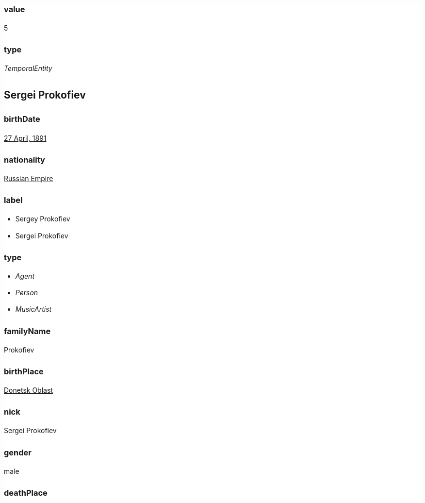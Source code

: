 ### value


5

### type


*TemporalEntity*

## Sergei Prokofiev

### birthDate


[27 April, 1891](#27-April-1891)

### nationality


[Russian Empire](#Russian-Empire)

### label

 - Sergey Prokofiev

 - Sergei Prokofiev

### type

 - *Agent*

 - *Person*

 - *MusicArtist*

### familyName


Prokofiev

### birthPlace


[Donetsk Oblast](#Donetsk-Oblast)

### nick


Sergei Prokofiev

### gender


male

### deathPlace
